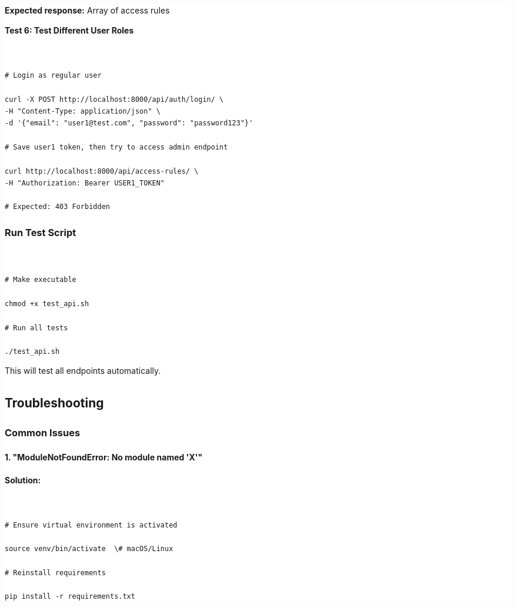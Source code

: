 **Expected response:** Array of access rules

**Test 6: Test Different User Roles**
```


# Login as regular user

curl -X POST http://localhost:8000/api/auth/login/ \
-H "Content-Type: application/json" \
-d '{"email": "user1@test.com", "password": "password123"}'

# Save user1 token, then try to access admin endpoint

curl http://localhost:8000/api/access-rules/ \
-H "Authorization: Bearer USER1_TOKEN"

# Expected: 403 Forbidden

```

### Run Test Script

```


# Make executable

chmod +x test_api.sh

# Run all tests

./test_api.sh

```

This will test all endpoints automatically.

## Troubleshooting

### Common Issues

#### 1. "ModuleNotFoundError: No module named 'X'"

**Solution:**
```


# Ensure virtual environment is activated

source venv/bin/activate  \# macOS/Linux

# Reinstall requirements

pip install -r requirements.txt

```

